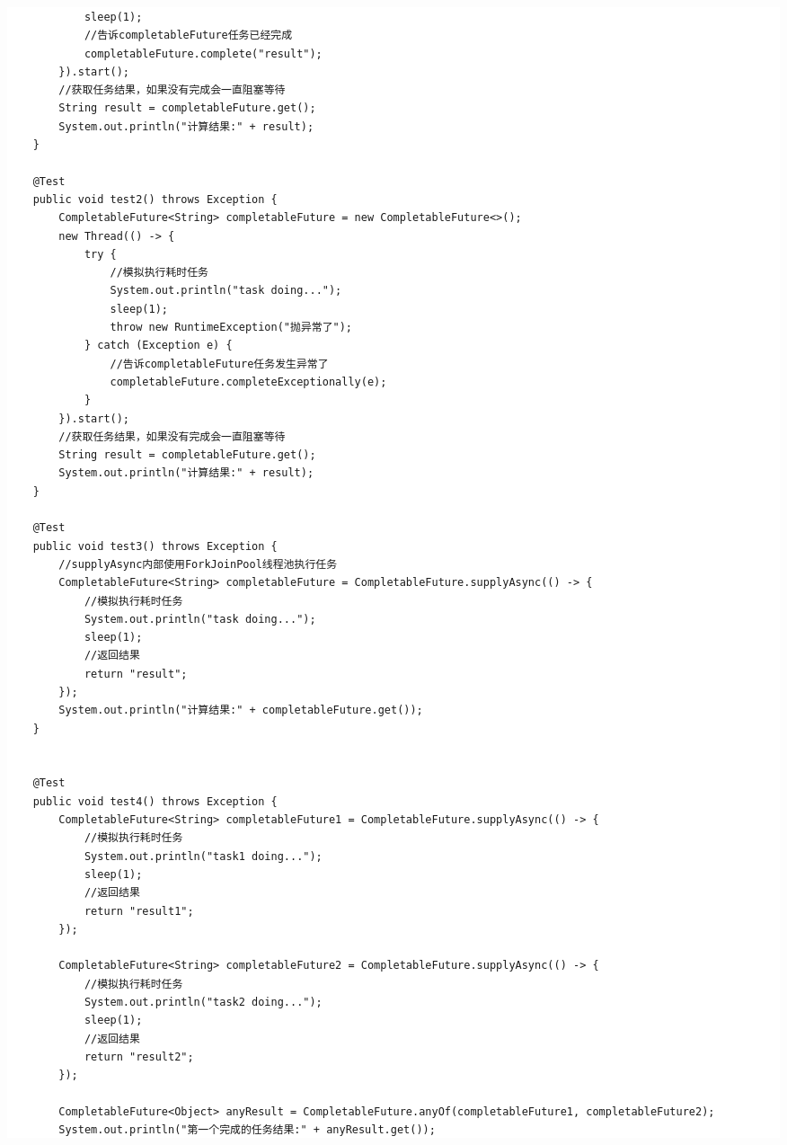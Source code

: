 ```
            sleep(1);
            //告诉completableFuture任务已经完成
            completableFuture.complete("result");
        }).start();
        //获取任务结果，如果没有完成会一直阻塞等待
        String result = completableFuture.get();
        System.out.println("计算结果:" + result);
    }

    @Test
    public void test2() throws Exception {
        CompletableFuture<String> completableFuture = new CompletableFuture<>();
        new Thread(() -> {
            try {
                //模拟执行耗时任务
                System.out.println("task doing...");
                sleep(1);
                throw new RuntimeException("抛异常了");
            } catch (Exception e) {
                //告诉completableFuture任务发生异常了
                completableFuture.completeExceptionally(e);
            }
        }).start();
        //获取任务结果，如果没有完成会一直阻塞等待
        String result = completableFuture.get();
        System.out.println("计算结果:" + result);
    }

    @Test
    public void test3() throws Exception {
        //supplyAsync内部使用ForkJoinPool线程池执行任务
        CompletableFuture<String> completableFuture = CompletableFuture.supplyAsync(() -> {
            //模拟执行耗时任务
            System.out.println("task doing...");
            sleep(1);
            //返回结果
            return "result";
        });
        System.out.println("计算结果:" + completableFuture.get());
    }


    @Test
    public void test4() throws Exception {
        CompletableFuture<String> completableFuture1 = CompletableFuture.supplyAsync(() -> {
            //模拟执行耗时任务
            System.out.println("task1 doing...");
            sleep(1);
            //返回结果
            return "result1";
        });

        CompletableFuture<String> completableFuture2 = CompletableFuture.supplyAsync(() -> {
            //模拟执行耗时任务
            System.out.println("task2 doing...");
            sleep(1);
            //返回结果
            return "result2";
        });

        CompletableFuture<Object> anyResult = CompletableFuture.anyOf(completableFuture1, completableFuture2);
        System.out.println("第一个完成的任务结果:" + anyResult.get());
```